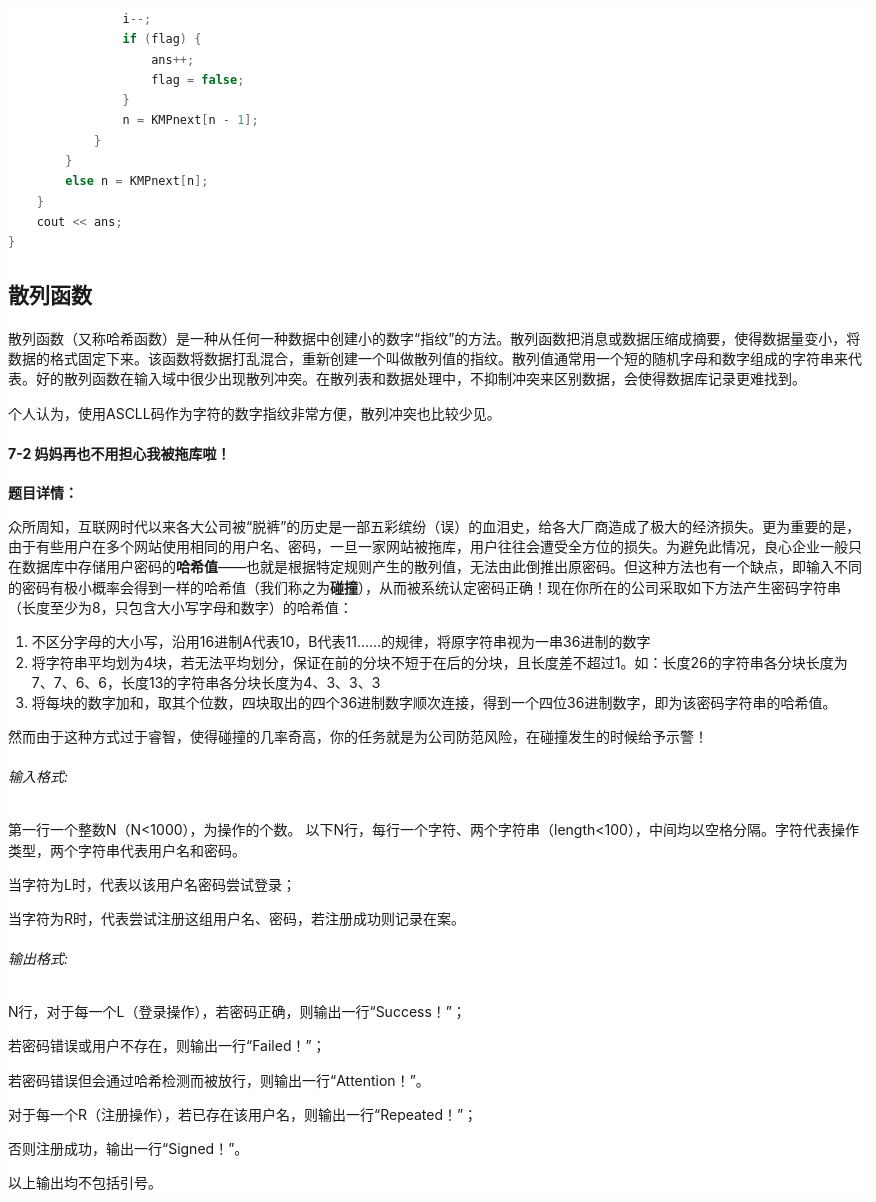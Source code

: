 ```c++
                i--;
                if (flag) {
                    ans++;
                    flag = false;
                }
                n = KMPnext[n - 1];
            }
        }
        else n = KMPnext[n];
    }
    cout << ans;
}
```

## 散列函数

散列函数（又称哈希函数）是一种从任何一种数据中创建小的数字“指纹”的方法。散列函数把消息或数据压缩成摘要，使得数据量变小，将数据的格式固定下来。该函数将数据打乱混合，重新创建一个叫做散列值的指纹。散列值通常用一个短的随机字母和数字组成的字符串来代表。好的散列函数在输入域中很少出现散列冲突。在散列表和数据处理中，不抑制冲突来区别数据，会使得数据库记录更难找到。



个人认为，使用ASCLL码作为字符的数字指纹非常方便，散列冲突也比较少见。

#### 7-2 妈妈再也不用担心我被拖库啦！ 

**题目详情：**

众所周知，互联网时代以来各大公司被“脱裤”的历史是一部五彩缤纷（误）的血泪史，给各大厂商造成了极大的经济损失。更为重要的是，由于有些用户在多个网站使用相同的用户名、密码，一旦一家网站被拖库，用户往往会遭受全方位的损失。为避免此情况，良心企业一般只在数据库中存储用户密码的**哈希值**——也就是根据特定规则产生的散列值，无法由此倒推出原密码。但这种方法也有一个缺点，即输入不同的密码有极小概率会得到一样的哈希值（我们称之为**碰撞**），从而被系统认定密码正确！现在你所在的公司采取如下方法产生密码字符串（长度至少为8，只包含大小写字母和数字）的哈希值：

1. 不区分字母的大小写，沿用16进制A代表10，B代表11……的规律，将原字符串视为一串36进制的数字
2. 将字符串平均划为4块，若无法平均划分，保证在前的分块不短于在后的分块，且长度差不超过1。如：长度26的字符串各分块长度为7、7、6、6，长度13的字符串各分块长度为4、3、3、3
3. 将每块的数字加和，取其个位数，四块取出的四个36进制数字顺次连接，得到一个四位36进制数字，即为该密码字符串的哈希值。

然而由于这种方式过于睿智，使得碰撞的几率奇高，你的任务就是为公司防范风险，在碰撞发生的时候给予示警！

###### 输入格式:

第一行一个整数N（N<1000），为操作的个数。 以下N行，每行一个字符、两个字符串（length<100），中间均以空格分隔。字符代表操作类型，两个字符串代表用户名和密码。

当字符为L时，代表以该用户名密码尝试登录；

当字符为R时，代表尝试注册这组用户名、密码，若注册成功则记录在案。

###### 输出格式:

N行，对于每一个L（登录操作），若密码正确，则输出一行“Success！”；

若密码错误或用户不存在，则输出一行“Failed！”；

若密码错误但会通过哈希检测而被放行，则输出一行“Attention！”。

对于每一个R（注册操作），若已存在该用户名，则输出一行“Repeated！”；

否则注册成功，输出一行“Signed！”。

以上输出均不包括引号。
